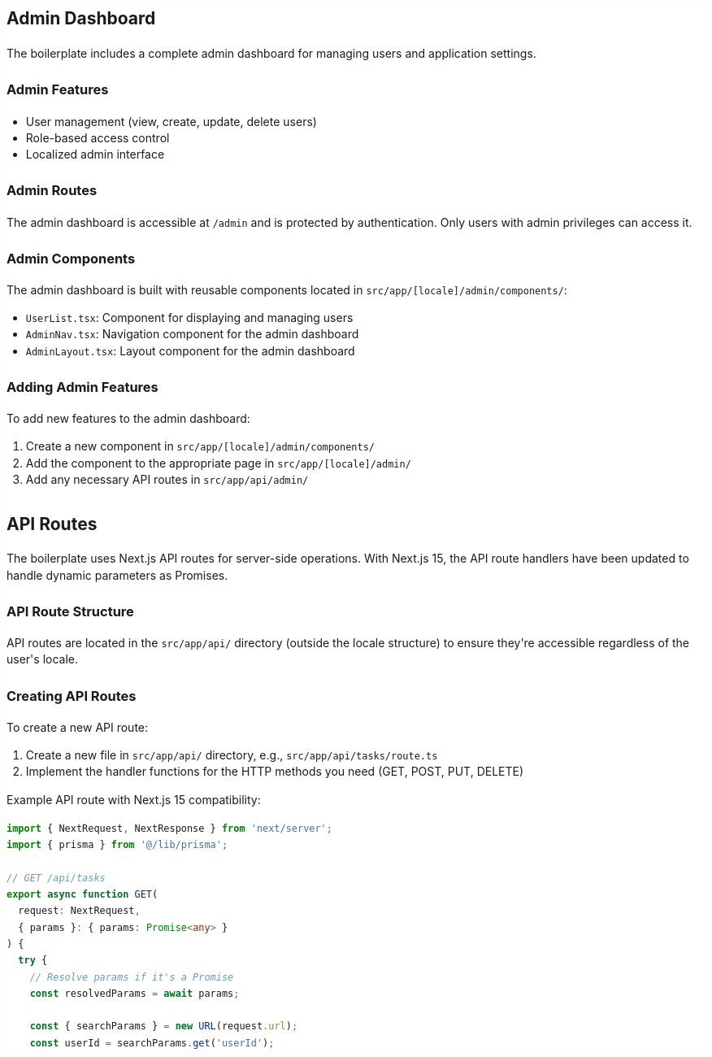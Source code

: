 ## Admin Dashboard

The boilerplate includes a complete admin dashboard for managing users and application settings.

### Admin Features

- User management (view, create, update, delete users)
- Role-based access control
- Localized admin interface

### Admin Routes

The admin dashboard is accessible at `/admin` and is protected by authentication. Only users with admin privileges can access it.

### Admin Components

The admin dashboard is built with reusable components located in `src/app/[locale]/admin/components/`:

- `UserList.tsx`: Component for displaying and managing users
- `AdminNav.tsx`: Navigation component for the admin dashboard
- `AdminLayout.tsx`: Layout component for the admin dashboard

### Adding Admin Features

To add new features to the admin dashboard:

1. Create a new component in `src/app/[locale]/admin/components/`
2. Add the component to the appropriate page in `src/app/[locale]/admin/`
3. Add any necessary API routes in `src/app/api/admin/`

## API Routes

The boilerplate uses Next.js API routes for server-side operations. With Next.js 15, the API route handlers have been updated to handle dynamic parameters as Promises.

### API Route Structure

API routes are located in the `src/app/api/` directory (outside the locale structure) to ensure they're accessible regardless of the user's locale.

### Creating API Routes

To create a new API route:

1. Create a new file in `src/app/api/` directory, e.g., `src/app/api/tasks/route.ts`
2. Implement the handler functions for the HTTP methods you need (GET, POST, PUT, DELETE)

Example API route with Next.js 15 compatibility:

```typescript
import { NextRequest, NextResponse } from 'next/server';
import { prisma } from '@/lib/prisma';

// GET /api/tasks
export async function GET(
  request: NextRequest,
  { params }: { params: Promise<any> }
) {
  try {
    // Resolve params if it's a Promise
    const resolvedParams = await params;
    
    const { searchParams } = new URL(request.url);
    const userId = searchParams.get('userId');
```